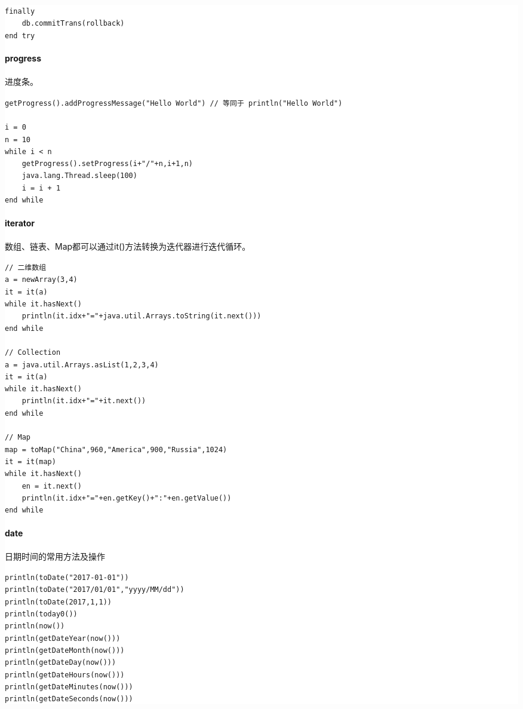 ```
finally
	db.commitTrans(rollback)
end try
```

#### progress
进度条。

```
getProgress().addProgressMessage("Hello World") // 等同于 println("Hello World")

i = 0
n = 10
while i < n
	getProgress().setProgress(i+"/"+n,i+1,n)
	java.lang.Thread.sleep(100)
	i = i + 1
end while
```

#### iterator
数组、链表、Map都可以通过it()方法转换为迭代器进行迭代循环。

```
// 二维数组
a = newArray(3,4)
it = it(a)
while it.hasNext()
	println(it.idx+"="+java.util.Arrays.toString(it.next()))
end while

// Collection
a = java.util.Arrays.asList(1,2,3,4)
it = it(a)
while it.hasNext()
	println(it.idx+"="+it.next())
end while

// Map
map = toMap("China",960,"America",900,"Russia",1024)
it = it(map)
while it.hasNext()
	en = it.next()
	println(it.idx+"="+en.getKey()+":"+en.getValue())
end while
```

#### date
日期时间的常用方法及操作

```
println(toDate("2017-01-01"))
println(toDate("2017/01/01","yyyy/MM/dd"))
println(toDate(2017,1,1))
println(today0())
println(now())
println(getDateYear(now()))
println(getDateMonth(now()))
println(getDateDay(now()))
println(getDateHours(now()))
println(getDateMinutes(now()))
println(getDateSeconds(now()))
```
